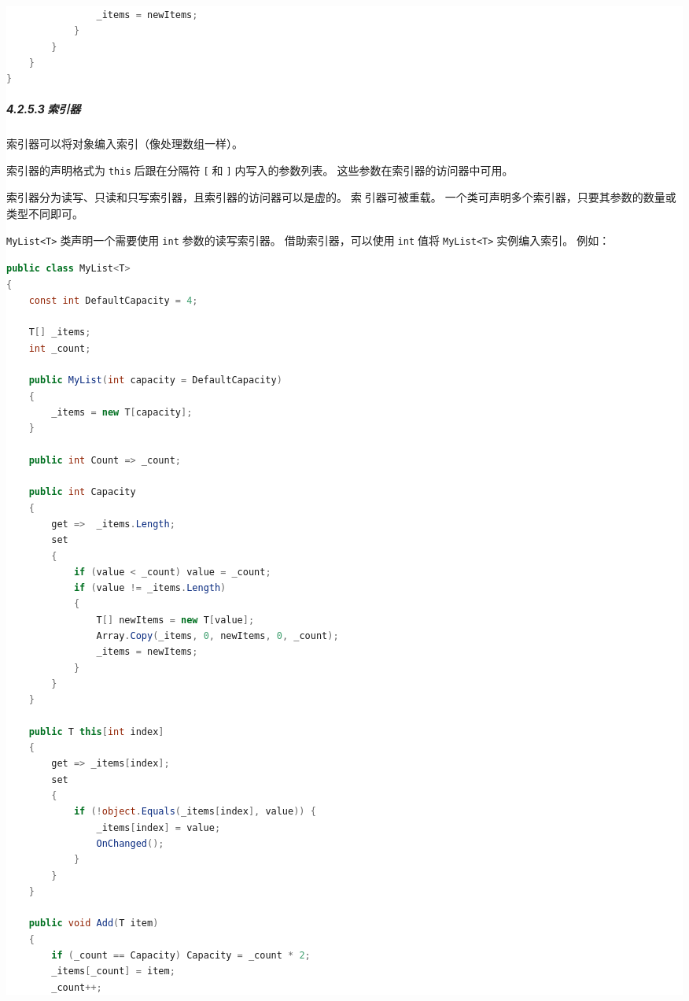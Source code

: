 ```c#
                _items = newItems;
            }
        }
    }
}
```

##### 4.2.5.3 索引器

索引器可以将对象编入索引（像处理数组一样）。

索引器的声明格式为 `this` 后跟在分隔符 `[` 和 `]` 内写入的参数列表。 这些参数在索引器的访问器中可用。

索引器分为读写、只读和只写索引器，且索引器的访问器可以是虚的。
索
引器可被重载。 一个类可声明多个索引器，只要其参数的数量或类型不同即可。

`MyList<T>` 类声明一个需要使用 `int` 参数的读写索引器。 借助索引器，可以使用 `int` 值将 `MyList<T>` 实例编入索引。 例如：

```c#
public class MyList<T>
{
    const int DefaultCapacity = 4;

    T[] _items;
    int _count;

    public MyList(int capacity = DefaultCapacity)
    {
        _items = new T[capacity];
    }

    public int Count => _count;

    public int Capacity
    {
        get =>  _items.Length;
        set
        {
            if (value < _count) value = _count;
            if (value != _items.Length)
            {
                T[] newItems = new T[value];
                Array.Copy(_items, 0, newItems, 0, _count);
                _items = newItems;
            }
        }
    }

    public T this[int index]
    {
        get => _items[index];
        set
        {
            if (!object.Equals(_items[index], value)) {
                _items[index] = value;
                OnChanged();
            }
        }
    }

    public void Add(T item)
    {
        if (_count == Capacity) Capacity = _count * 2;
        _items[_count] = item;
        _count++;
```